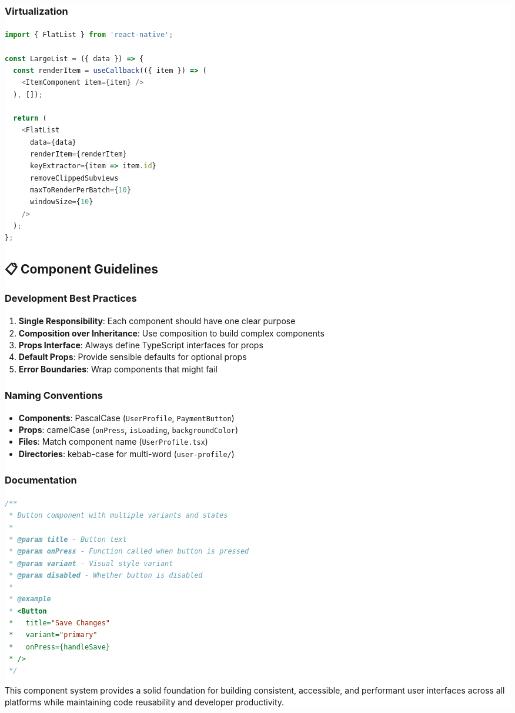 ### Virtualization

```typescript
import { FlatList } from 'react-native';

const LargeList = ({ data }) => {
  const renderItem = useCallback(({ item }) => (
    <ItemComponent item={item} />
  ), []);

  return (
    <FlatList
      data={data}
      renderItem={renderItem}
      keyExtractor={item => item.id}
      removeClippedSubviews
      maxToRenderPerBatch={10}
      windowSize={10}
    />
  );
};
```

## 📋 Component Guidelines

### Development Best Practices

1. **Single Responsibility**: Each component should have one clear purpose
2. **Composition over Inheritance**: Use composition to build complex components
3. **Props Interface**: Always define TypeScript interfaces for props
4. **Default Props**: Provide sensible defaults for optional props
5. **Error Boundaries**: Wrap components that might fail

### Naming Conventions

- **Components**: PascalCase (`UserProfile`, `PaymentButton`)
- **Props**: camelCase (`onPress`, `isLoading`, `backgroundColor`)
- **Files**: Match component name (`UserProfile.tsx`)
- **Directories**: kebab-case for multi-word (`user-profile/`)

### Documentation

```typescript
/**
 * Button component with multiple variants and states
 * 
 * @param title - Button text
 * @param onPress - Function called when button is pressed
 * @param variant - Visual style variant
 * @param disabled - Whether button is disabled
 * 
 * @example
 * <Button 
 *   title="Save Changes" 
 *   variant="primary" 
 *   onPress={handleSave}
 * />
 */
```

This component system provides a solid foundation for building consistent, accessible, and performant user interfaces across all platforms while maintaining code reusability and developer productivity.